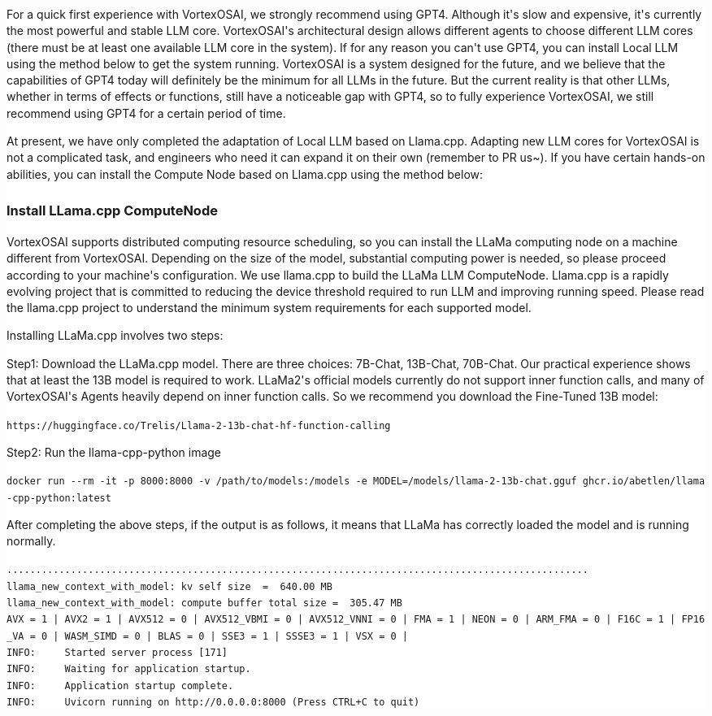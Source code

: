 For a quick first experience with VortexOSAI, we strongly recommend using GPT4. Although it's slow and expensive, it's currently the most powerful and stable LLM core. VortexOSAI's architectural design allows different agents to choose different LLM cores (there must be at least one available LLM core in the system). If for any reason you can't use GPT4, you can install Local LLM using the method below to get the system running. VortexOSAI is a system designed for the future, and we believe that the capabilities of GPT4 today will definitely be the minimum for all LLMs in the future. But the current reality is that other LLMs, whether in terms of effects or functions, still have a noticeable gap with GPT4, so to fully experience VortexOSAI, we still recommend using GPT4 for a certain period of time.

At present, we have only completed the adaptation of Local LLM based on Llama.cpp. Adapting new LLM cores for VortexOSAI is not a complicated task, and engineers who need it can expand it on their own (remember to PR us~). If you have certain hands-on abilities, you can install the Compute Node based on Llama.cpp using the method below:

### Install LLama.cpp ComputeNode

VortexOSAI supports distributed computing resource scheduling, so you can install the LLaMa computing node on a machine different from VortexOSAI. Depending on the size of the model, substantial computing power is needed, so please proceed according to your machine's configuration. We use llama.cpp to build the LLaMa LLM ComputeNode. Llama.cpp is a rapidly evolving project that is committed to reducing the device threshold required to run LLM and improving running speed. Please read the llama.cpp project to understand the minimum system requirements for each supported model.

Installing LLaMa.cpp involves two steps:

Step1: Download the LLaMa.cpp model. There are three choices: 7B-Chat, 13B-Chat, 70B-Chat. Our practical experience shows that at least the 13B model is required to work. LLaMa2's official models currently do not support inner function calls, and many of VortexOSAI's Agents heavily depend on inner function calls. So we recommend you download the Fine-Tuned 13B model:

```
https://huggingface.co/Trelis/Llama-2-13b-chat-hf-function-calling
```

Step2: Run the llama-cpp-python image

```
docker run --rm -it -p 8000:8000 -v /path/to/models:/models -e MODEL=/models/llama-2-13b-chat.gguf ghcr.io/abetlen/llama-cpp-python:latest
```

After completing the above steps, if the output is as follows, it means that LLaMa has correctly loaded the model and is running normally.

```
....................................................................................................
llama_new_context_with_model: kv self size  =  640.00 MB
llama_new_context_with_model: compute buffer total size =  305.47 MB
AVX = 1 | AVX2 = 1 | AVX512 = 0 | AVX512_VBMI = 0 | AVX512_VNNI = 0 | FMA = 1 | NEON = 0 | ARM_FMA = 0 | F16C = 1 | FP16_VA = 0 | WASM_SIMD = 0 | BLAS = 0 | SSE3 = 1 | SSSE3 = 1 | VSX = 0 | 
INFO:     Started server process [171]
INFO:     Waiting for application startup.
INFO:     Application startup complete.
INFO:     Uvicorn running on http://0.0.0.0:8000 (Press CTRL+C to quit)
```

